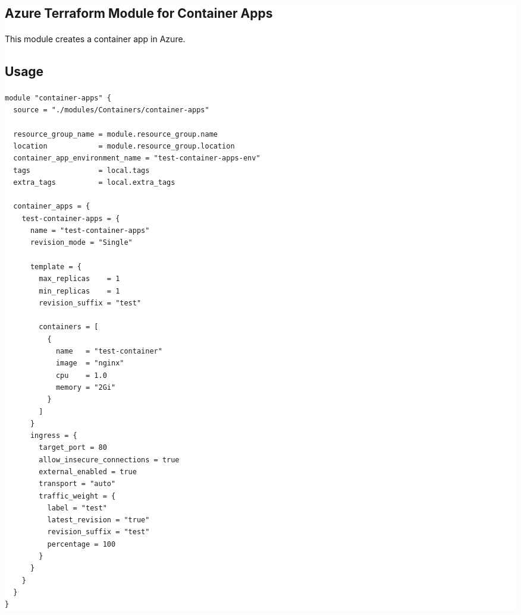 ## Azure Terraform Module for Container Apps

This module creates a container app in Azure.

## Usage
```hcl
module "container-apps" {
  source = "./modules/Containers/container-apps"

  resource_group_name = module.resource_group.name
  location            = module.resource_group.location
  container_app_environment_name = "test-container-apps-env"
  tags                = local.tags
  extra_tags          = local.extra_tags

  container_apps = {
    test-container-apps = {
      name = "test-container-apps"
      revision_mode = "Single"

      template = {
        max_replicas    = 1
        min_replicas    = 1
        revision_suffix = "test"

        containers = [
          {
            name   = "test-container"
            image  = "nginx"
            cpu    = 1.0
            memory = "2Gi"
          }
        ]
      }
      ingress = {
        target_port = 80
        allow_insecure_connections = true
        external_enabled = true
        transport = "auto"
        traffic_weight = {
          label = "test"
          latest_revision = "true"
          revision_suffix = "test"
          percentage = 100
        }
      }
    }
  }
}
```
